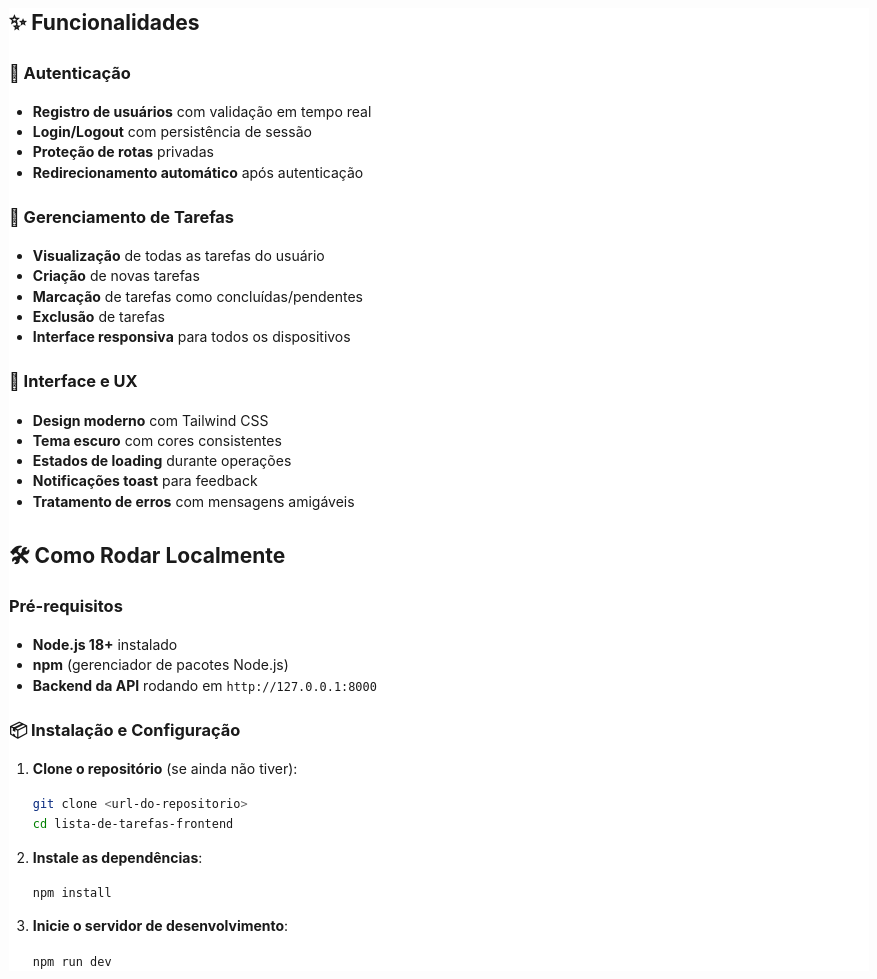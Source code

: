 ## ✨ Funcionalidades

### 🔐 Autenticação

- **Registro de usuários** com validação em tempo real
- **Login/Logout** com persistência de sessão
- **Proteção de rotas** privadas
- **Redirecionamento automático** após autenticação

### 📝 Gerenciamento de Tarefas

- **Visualização** de todas as tarefas do usuário
- **Criação** de novas tarefas
- **Marcação** de tarefas como concluídas/pendentes
- **Exclusão** de tarefas
- **Interface responsiva** para todos os dispositivos

### 🎨 Interface e UX

- **Design moderno** com Tailwind CSS
- **Tema escuro** com cores consistentes
- **Estados de loading** durante operações
- **Notificações toast** para feedback
- **Tratamento de erros** com mensagens amigáveis

## 🛠️ Como Rodar Localmente

### Pré-requisitos

- **Node.js 18+** instalado
- **npm** (gerenciador de pacotes Node.js)
- **Backend da API** rodando em `http://127.0.0.1:8000`

### 📦 Instalação e Configuração

1. **Clone o repositório** (se ainda não tiver):

   ```bash
   git clone <url-do-repositorio>
   cd lista-de-tarefas-frontend
   ```

2. **Instale as dependências**:

   ```bash
   npm install
   ```

3. **Inicie o servidor de desenvolvimento**:

   ```bash
   npm run dev
   ```
